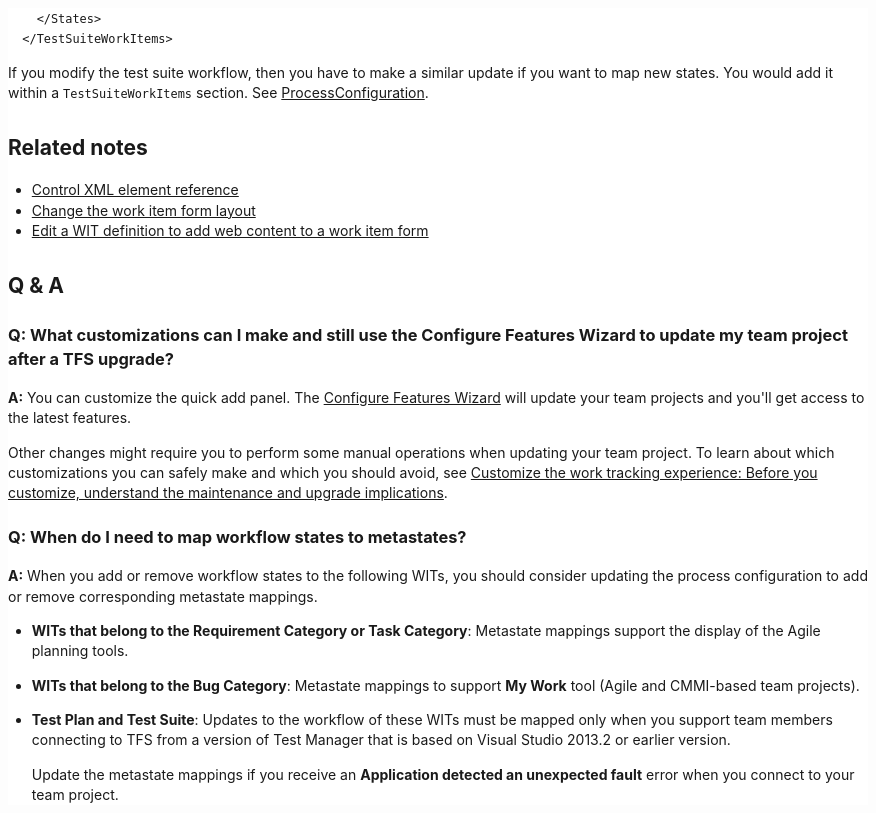 ```
    </States>
  </TestSuiteWorkItems>
```

If you modify the test suite workflow, then you have to make a similar update if you want to map new states. You would add it within a `TestSuiteWorkItems` section.  See [ProcessConfiguration](../process-configuration-xml-element.md).  
  
## Related notes
-  [Control XML element reference](../control-xml-element-reference.md)   
-  [Change the work item form layout](../change-work-item-form-layout.md)   
-  [Edit a WIT definition to add web content to a work item form](../edit-wit-definition-add-web-content-form.md)


## Q & A  
  
### Q: What customizations can I make and still use the Configure Features Wizard to update my team project after a TFS upgrade?  
 **A:** You can customize the quick add panel. The [Configure Features Wizard](../../customize/configure-features-after-upgrade.md) will update your team projects and you'll get access to the latest features.  
  
 Other changes might require you to perform some manual operations when updating your team project. To learn about which customizations you can safely make and which you should avoid, see [Customize the work tracking experience: Before you customize, understand the maintenance and upgrade implications](../../customize/customize-work.md).  
  
### Q: When do I need to map workflow states to metastates?  
 **A:** When you add or remove workflow states to the following WITs, you should consider updating the process configuration to add or remove corresponding metastate mappings.  
  
-   **WITs that belong to the Requirement Category or Task Category**: Metastate mappings support the display of the Agile planning tools.  
  
-   **WITs that belong to the Bug Category**: Metastate mappings to support **My Work** tool (Agile and CMMI-based team projects).  
  
-   **Test Plan and Test Suite**: Updates to the workflow of these WITs must be mapped only when you support team members connecting to TFS from a version of Test Manager that is based on Visual Studio 2013.2 or earlier version.  
  
     Update the metastate mappings if you receive an **Application detected an unexpected fault** error when you connect to your team project.  
  